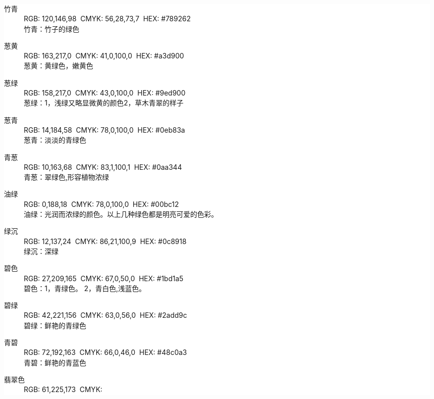 <DL>
<DD style="background-color: rgb(120, 146, 98);" class="colorBox"></DD>
<DT class="colorName">竹青</DT>
<DD class="colorValue">RGB: <SPAN>120,146,98</SPAN>&nbsp; CMYK:
<SPAN>56,28,73,7</SPAN>&nbsp; HEX: <SPAN>#789262</SPAN></DD>
<DD class="colorDesc">竹青：竹子的绿色</DD></DL>
<DL>
<DD style="background-color: rgb(163, 217, 0);" class="colorBox"></DD>
<DT class="colorName">葱黄</DT>
<DD class="colorValue">RGB: <SPAN>163,217,0</SPAN>&nbsp; CMYK:
<SPAN>41,0,100,0</SPAN>&nbsp; HEX: <SPAN>#a3d900</SPAN></DD>
<DD class="colorDesc">葱黄：黄绿色，嫩黄色</DD></DL>
<DL>
<DD style="background-color: rgb(158, 217, 0);" class="colorBox"></DD>
<DT class="colorName">葱绿</DT>
<DD class="colorValue">RGB: <SPAN>158,217,0</SPAN>&nbsp; CMYK:
<SPAN>43,0,100,0</SPAN>&nbsp; HEX: <SPAN>#9ed900</SPAN></DD>
<DD class="colorDesc">葱绿：1，浅绿又略显微黄的颜色2，草木青翠的样子</DD></DL>
<DL>
<DD style="background-color: rgb(14, 184, 58);" class="colorBox"></DD>
<DT class="colorName">葱青</DT>
<DD class="colorValue">RGB: <SPAN>14,184,58</SPAN>&nbsp; CMYK:
<SPAN>78,0,100,0</SPAN>&nbsp; HEX: <SPAN>#0eb83a</SPAN></DD>
<DD class="colorDesc">葱青：淡淡的青绿色</DD></DL>
<DL>
<DD style="background-color: rgb(10, 163, 68);" class="colorBox"></DD>
<DT class="colorName">青葱</DT>
<DD class="colorValue">RGB: <SPAN>10,163,68</SPAN>&nbsp; CMYK:
<SPAN>83,1,100,1</SPAN>&nbsp; HEX: <SPAN>#0aa344</SPAN></DD>
<DD class="colorDesc">青葱：翠绿色,形容植物浓绿</DD></DL>
<DL>
<DD style="background-color: rgb(0, 188, 18);" class="colorBox"></DD>
<DT class="colorName">油绿</DT>
<DD class="colorValue">RGB: <SPAN>0,188,18</SPAN>&nbsp; CMYK:
<SPAN>78,0,100,0</SPAN>&nbsp; HEX: <SPAN>#00bc12</SPAN></DD>
<DD class="colorDesc">油绿：光润而浓绿的颜色。以上几种绿色都是明亮可爱的色彩。 </DD></DL>
<DL>
<DD style="background-color: rgb(12, 137, 24);" class="colorBox"></DD>
<DT class="colorName">绿沉</DT>
<DD class="colorValue">RGB: <SPAN>12,137,24</SPAN>&nbsp; CMYK:
<SPAN>86,21,100,9</SPAN>&nbsp; HEX: <SPAN>#0c8918</SPAN></DD>
<DD class="colorDesc">绿沉：深绿</DD></DL>
<DL>
<DD style="background-color: rgb(27, 209, 165);" class="colorBox"></DD>
<DT class="colorName">碧色</DT>
<DD class="colorValue">RGB: <SPAN>27,209,165</SPAN>&nbsp; CMYK:
<SPAN>67,0,50,0</SPAN>&nbsp; HEX: <SPAN>#1bd1a5</SPAN></DD>
<DD class="colorDesc">碧色：1，青绿色。 2，青白色,浅蓝色。 </DD></DL>
<DL>
<DD style="background-color: rgb(42, 221, 156);" class="colorBox"></DD>
<DT class="colorName">碧绿</DT>
<DD class="colorValue">RGB: <SPAN>42,221,156</SPAN>&nbsp; CMYK:
<SPAN>63,0,56,0</SPAN>&nbsp; HEX: <SPAN>#2add9c</SPAN></DD>
<DD class="colorDesc">碧绿：鲜艳的青绿色</DD></DL>
<DL>
<DD style="background-color: rgb(72, 192, 163);" class="colorBox"></DD>
<DT class="colorName">青碧</DT>
<DD class="colorValue">RGB: <SPAN>72,192,163</SPAN>&nbsp; CMYK:
<SPAN>66,0,46,0</SPAN>&nbsp; HEX: <SPAN>#48c0a3</SPAN></DD>
<DD class="colorDesc">青碧：鲜艳的青蓝色</DD></DL>
<DL>
<DD style="background-color: rgb(61, 225, 173);" class="colorBox"></DD>
<DT class="colorName">翡翠色</DT>
<DD class="colorValue">RGB: <SPAN>61,225,173</SPAN>&nbsp; CMYK: